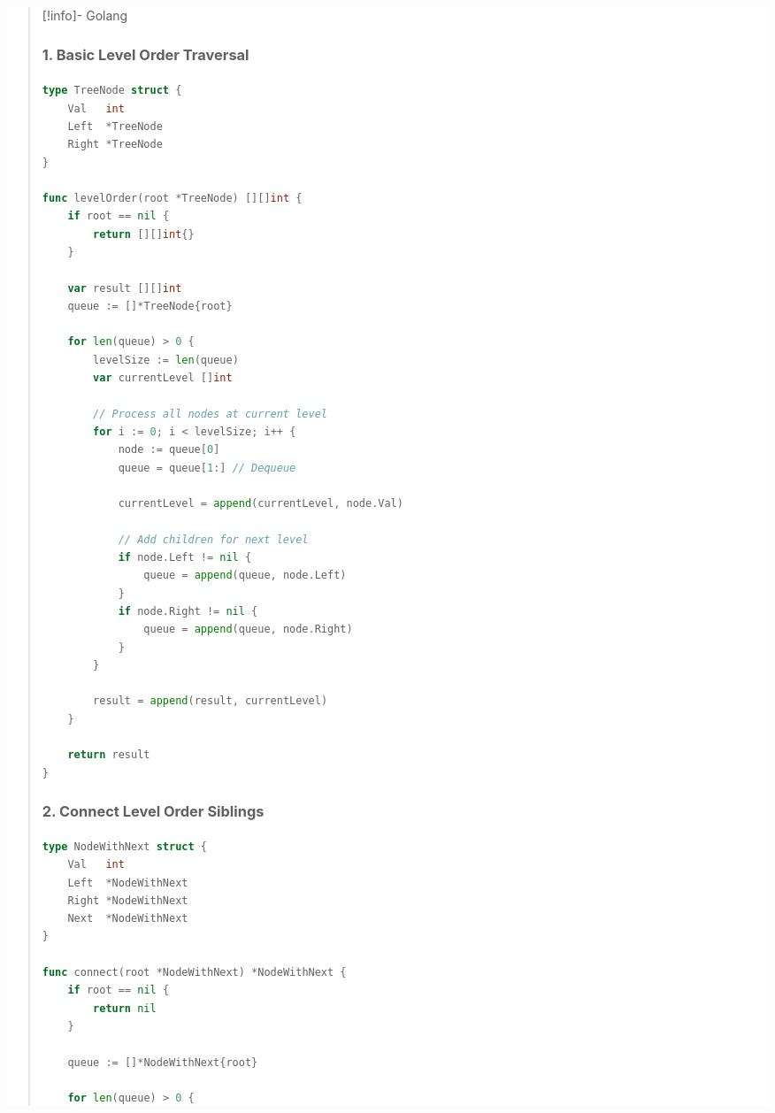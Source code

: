 > [!info]- Golang
>
> ### 1. Basic Level Order Traversal
>
> ```go
> type TreeNode struct {
>     Val   int
>     Left  *TreeNode
>     Right *TreeNode
> }
>
> func levelOrder(root *TreeNode) [][]int {
>     if root == nil {
>         return [][]int{}
>     }
>
>     var result [][]int
>     queue := []*TreeNode{root}
>
>     for len(queue) > 0 {
>         levelSize := len(queue)
>         var currentLevel []int
>
>         // Process all nodes at current level
>         for i := 0; i < levelSize; i++ {
>             node := queue[0]
>             queue = queue[1:] // Dequeue
>
>             currentLevel = append(currentLevel, node.Val)
>
>             // Add children for next level
>             if node.Left != nil {
>                 queue = append(queue, node.Left)
>             }
>             if node.Right != nil {
>                 queue = append(queue, node.Right)
>             }
>         }
>
>         result = append(result, currentLevel)
>     }
>
>     return result
> }
> ```
>
> ### 2. Connect Level Order Siblings
>
> ```go
> type NodeWithNext struct {
>     Val   int
>     Left  *NodeWithNext
>     Right *NodeWithNext
>     Next  *NodeWithNext
> }
>
> func connect(root *NodeWithNext) *NodeWithNext {
>     if root == nil {
>         return nil
>     }
>
>     queue := []*NodeWithNext{root}
>
>     for len(queue) > 0 {